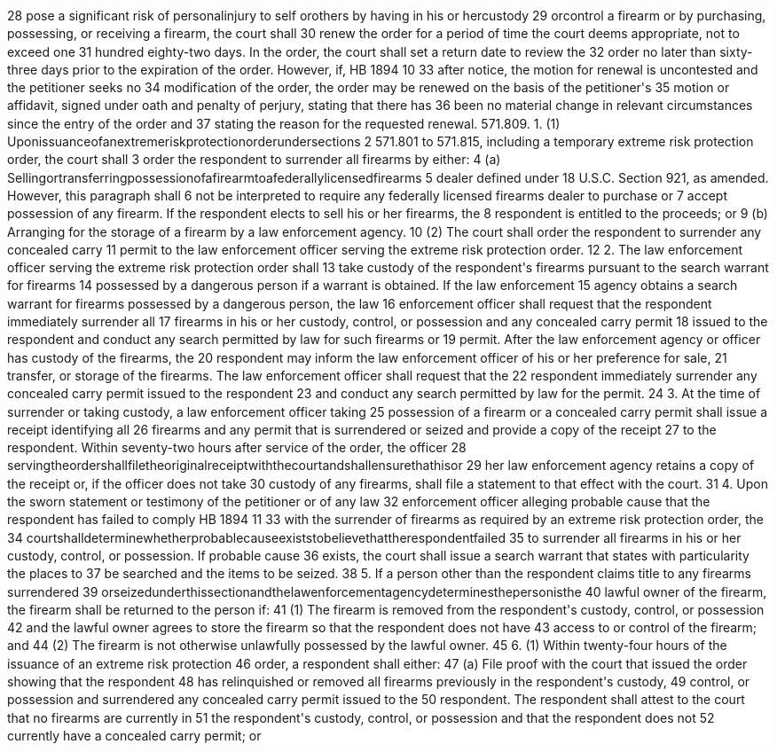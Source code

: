 28 pose a significant risk of personalinjury to self orothers by having in his or hercustody
29 orcontrol a firearm or by purchasing, possessing, or receiving a firearm, the court shall
30 renew the order for a period of time the court deems appropriate, not to exceed one
31 hundred eighty-two days. In the order, the court shall set a return date to review the
32 order no later than sixty-three days prior to the expiration of the order. However, if,
HB 1894 10
33 after notice, the motion for renewal is uncontested and the petitioner seeks no
34 modification of the order, the order may be renewed on the basis of the petitioner's
35 motion or affidavit, signed under oath and penalty of perjury, stating that there has
36 been no material change in relevant circumstances since the entry of the order and
37 stating the reason for the requested renewal.
571.809. 1. (1) Uponissuanceofanextremeriskprotectionorderundersections
2 571.801 to 571.815, including a temporary extreme risk protection order, the court shall
3 order the respondent to surrender all firearms by either:
4 (a) Sellingortransferringpossessionofafirearmtoafederallylicensedfirearms
5 dealer defined under 18 U.S.C. Section 921, as amended. However, this paragraph shall
6 not be interpreted to require any federally licensed firearms dealer to purchase or
7 accept possession of any firearm. If the respondent elects to sell his or her firearms, the
8 respondent is entitled to the proceeds; or
9 (b) Arranging for the storage of a firearm by a law enforcement agency.
10 (2) The court shall order the respondent to surrender any concealed carry
11 permit to the law enforcement officer serving the extreme risk protection order.
12 2. The law enforcement officer serving the extreme risk protection order shall
13 take custody of the respondent's firearms pursuant to the search warrant for firearms
14 possessed by a dangerous person if a warrant is obtained. If the law enforcement
15 agency obtains a search warrant for firearms possessed by a dangerous person, the law
16 enforcement officer shall request that the respondent immediately surrender all
17 firearms in his or her custody, control, or possession and any concealed carry permit
18 issued to the respondent and conduct any search permitted by law for such firearms or
19 permit. After the law enforcement agency or officer has custody of the firearms, the
20 respondent may inform the law enforcement officer of his or her preference for sale,
21 transfer, or storage of the firearms. The law enforcement officer shall request that the
22 respondent immediately surrender any concealed carry permit issued to the respondent
23 and conduct any search permitted by law for the permit.
24 3. At the time of surrender or taking custody, a law enforcement officer taking
25 possession of a firearm or a concealed carry permit shall issue a receipt identifying all
26 firearms and any permit that is surrendered or seized and provide a copy of the receipt
27 to the respondent. Within seventy-two hours after service of the order, the officer
28 servingtheordershallfiletheoriginalreceiptwiththecourtandshallensurethathisor
29 her law enforcement agency retains a copy of the receipt or, if the officer does not take
30 custody of any firearms, shall file a statement to that effect with the court.
31 4. Upon the sworn statement or testimony of the petitioner or of any law
32 enforcement officer alleging probable cause that the respondent has failed to comply
HB 1894 11
33 with the surrender of firearms as required by an extreme risk protection order, the
34 courtshalldeterminewhetherprobablecauseexiststobelievethattherespondentfailed
35 to surrender all firearms in his or her custody, control, or possession. If probable cause
36 exists, the court shall issue a search warrant that states with particularity the places to
37 be searched and the items to be seized.
38 5. If a person other than the respondent claims title to any firearms surrendered
39 orseizedunderthissectionandthelawenforcementagencydeterminesthepersonisthe
40 lawful owner of the firearm, the firearm shall be returned to the person if:
41 (1) The firearm is removed from the respondent's custody, control, or possession
42 and the lawful owner agrees to store the firearm so that the respondent does not have
43 access to or control of the firearm; and
44 (2) The firearm is not otherwise unlawfully possessed by the lawful owner.
45 6. (1) Within twenty-four hours of the issuance of an extreme risk protection
46 order, a respondent shall either:
47 (a) File proof with the court that issued the order showing that the respondent
48 has relinquished or removed all firearms previously in the respondent's custody,
49 control, or possession and surrendered any concealed carry permit issued to the
50 respondent. The respondent shall attest to the court that no firearms are currently in
51 the respondent's custody, control, or possession and that the respondent does not
52 currently have a concealed carry permit; or
